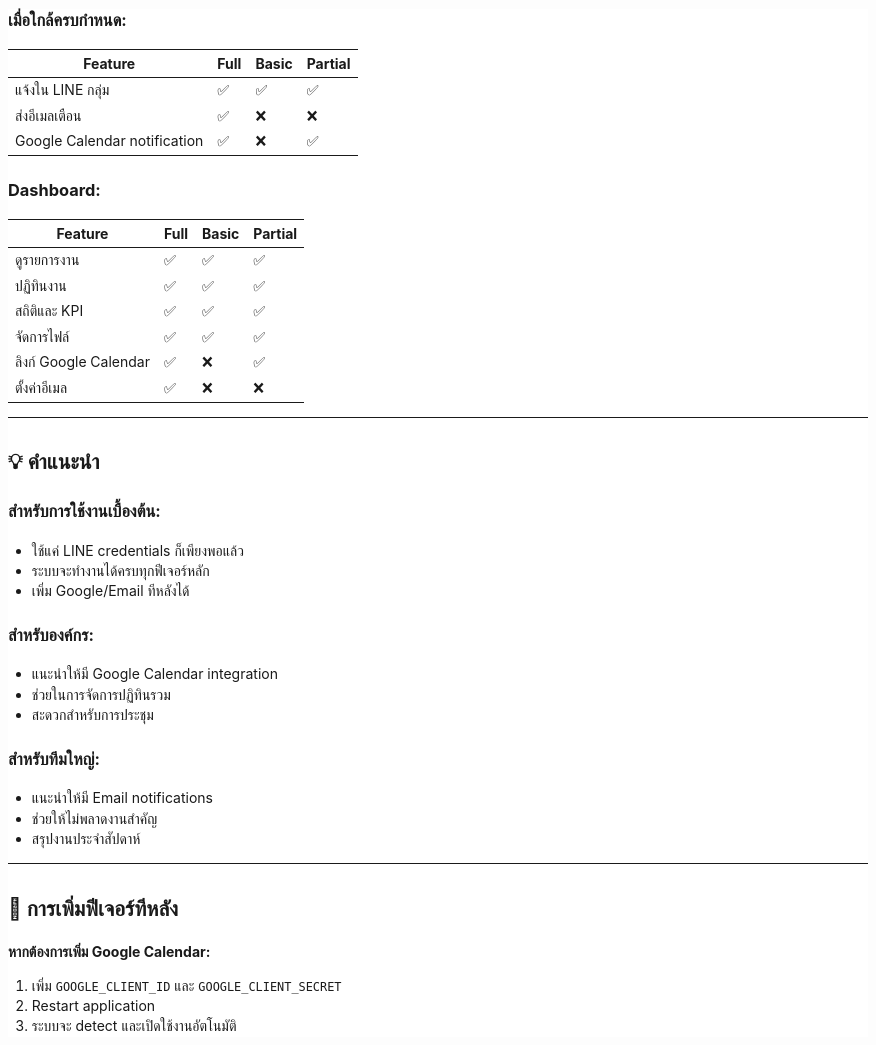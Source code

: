 ### **เมื่อใกล้ครบกำหนด:**

| Feature | Full | Basic | Partial |
|---------|------|-------|---------|
| แจ้งใน LINE กลุ่ม | ✅ | ✅ | ✅ |
| ส่งอีเมลเตือน | ✅ | ❌ | ❌ |
| Google Calendar notification | ✅ | ❌ | ✅ |

### **Dashboard:**

| Feature | Full | Basic | Partial |
|---------|------|-------|---------|
| ดูรายการงาน | ✅ | ✅ | ✅ |
| ปฏิทินงาน | ✅ | ✅ | ✅ |
| สถิติและ KPI | ✅ | ✅ | ✅ |
| จัดการไฟล์ | ✅ | ✅ | ✅ |
| ลิงก์ Google Calendar | ✅ | ❌ | ✅ |
| ตั้งค่าอีเมล | ✅ | ❌ | ❌ |

---

## 💡 **คำแนะนำ**

### **สำหรับการใช้งานเบื้องต้น:**
- ใช้แค่ LINE credentials ก็เพียงพอแล้ว
- ระบบจะทำงานได้ครบทุกฟีเจอร์หลัก
- เพิ่ม Google/Email ทีหลังได้

### **สำหรับองค์กร:**
- แนะนำให้มี Google Calendar integration
- ช่วยในการจัดการปฏิทินรวม
- สะดวกสำหรับการประชุม

### **สำหรับทีมใหญ่:**
- แนะนำให้มี Email notifications
- ช่วยให้ไม่พลาดงานสำคัญ
- สรุปงานประจำสัปดาห์

---

## 🔄 **การเพิ่มฟีเจอร์ทีหลัง**

**หากต้องการเพิ่ม Google Calendar:**
1. เพิ่ม `GOOGLE_CLIENT_ID` และ `GOOGLE_CLIENT_SECRET`
2. Restart application
3. ระบบจะ detect และเปิดใช้งานอัตโนมัติ
